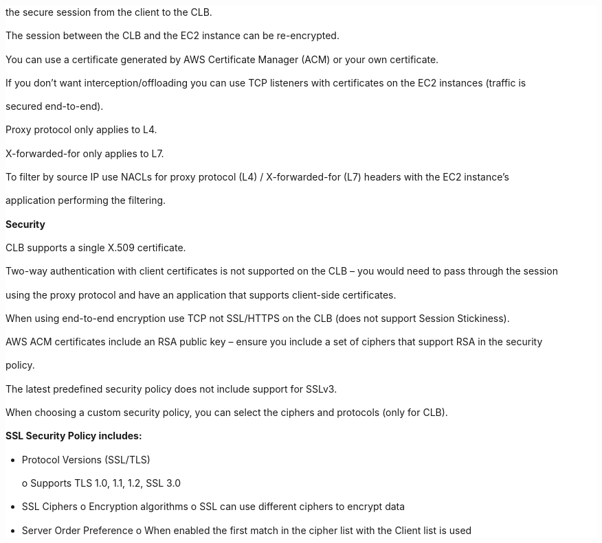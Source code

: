 the secure session from the client to the CLB.


The session between the CLB and the EC2 instance can be re-encrypted.


You can use a certificate generated by AWS Certificate Manager (ACM) or your own certificate.


If you don’t want interception/offloading you can use TCP listeners with certificates on the EC2 instances (traffic is

secured end-to-end).


Proxy protocol only applies to L4.


X-forwarded-for only applies to L7.


To filter by source IP use NACLs for proxy protocol (L4) / X-forwarded-for (L7) headers with the EC2 instance’s

application performing the filtering.


**Security**


CLB supports a single X.509 certificate.


Two-way authentication with client certificates is not supported on the CLB – you would need to pass through the session

using the proxy protocol and have an application that supports client-side certificates.


When using end-to-end encryption use TCP not SSL/HTTPS on the CLB (does not support Session Stickiness).


AWS ACM certificates include an RSA public key – ensure you include a set of ciphers that support RSA in the security

policy.


The latest predefined security policy does not include support for SSLv3.


When choosing a custom security policy, you can select the ciphers and protocols (only for CLB).


**SSL Security Policy includes:**


- Protocol Versions (SSL/TLS)

  o Supports TLS 1.0, 1.1, 1.2, SSL 3.0


- SSL Ciphers o Encryption algorithms o SSL can use different ciphers to encrypt data

- Server Order Preference o When enabled the first match in the cipher list with the Client list is used

